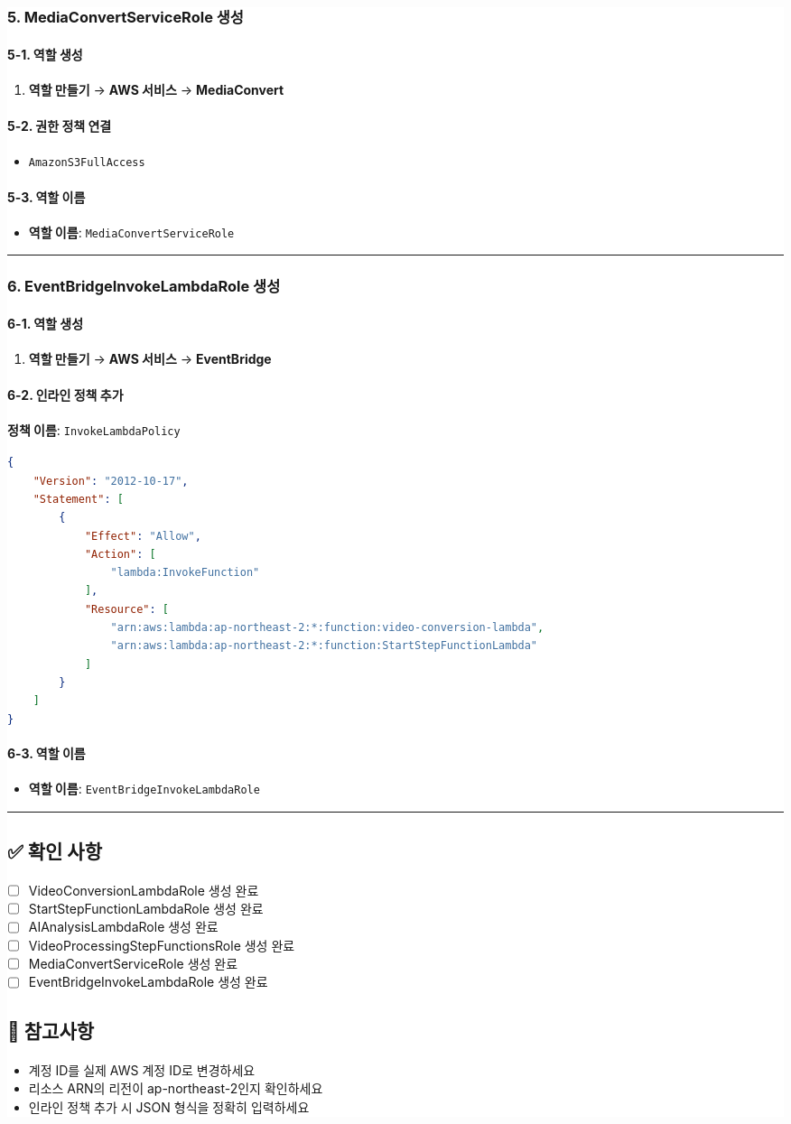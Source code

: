 
### 5. MediaConvertServiceRole 생성

#### 5-1. 역할 생성
1. **역할 만들기** → **AWS 서비스** → **MediaConvert**

#### 5-2. 권한 정책 연결
- `AmazonS3FullAccess`

#### 5-3. 역할 이름
- **역할 이름**: `MediaConvertServiceRole`

---

### 6. EventBridgeInvokeLambdaRole 생성

#### 6-1. 역할 생성
1. **역할 만들기** → **AWS 서비스** → **EventBridge**

#### 6-2. 인라인 정책 추가
**정책 이름**: `InvokeLambdaPolicy`

```json
{
    "Version": "2012-10-17",
    "Statement": [
        {
            "Effect": "Allow",
            "Action": [
                "lambda:InvokeFunction"
            ],
            "Resource": [
                "arn:aws:lambda:ap-northeast-2:*:function:video-conversion-lambda",
                "arn:aws:lambda:ap-northeast-2:*:function:StartStepFunctionLambda"
            ]
        }
    ]
}
```

#### 6-3. 역할 이름
- **역할 이름**: `EventBridgeInvokeLambdaRole`

---

## ✅ 확인 사항

- [ ] VideoConversionLambdaRole 생성 완료
- [ ] StartStepFunctionLambdaRole 생성 완료
- [ ] AIAnalysisLambdaRole 생성 완료
- [ ] VideoProcessingStepFunctionsRole 생성 완료
- [ ] MediaConvertServiceRole 생성 완료
- [ ] EventBridgeInvokeLambdaRole 생성 완료

## 📝 참고사항

- 계정 ID를 실제 AWS 계정 ID로 변경하세요
- 리소스 ARN의 리전이 ap-northeast-2인지 확인하세요
- 인라인 정책 추가 시 JSON 형식을 정확히 입력하세요
